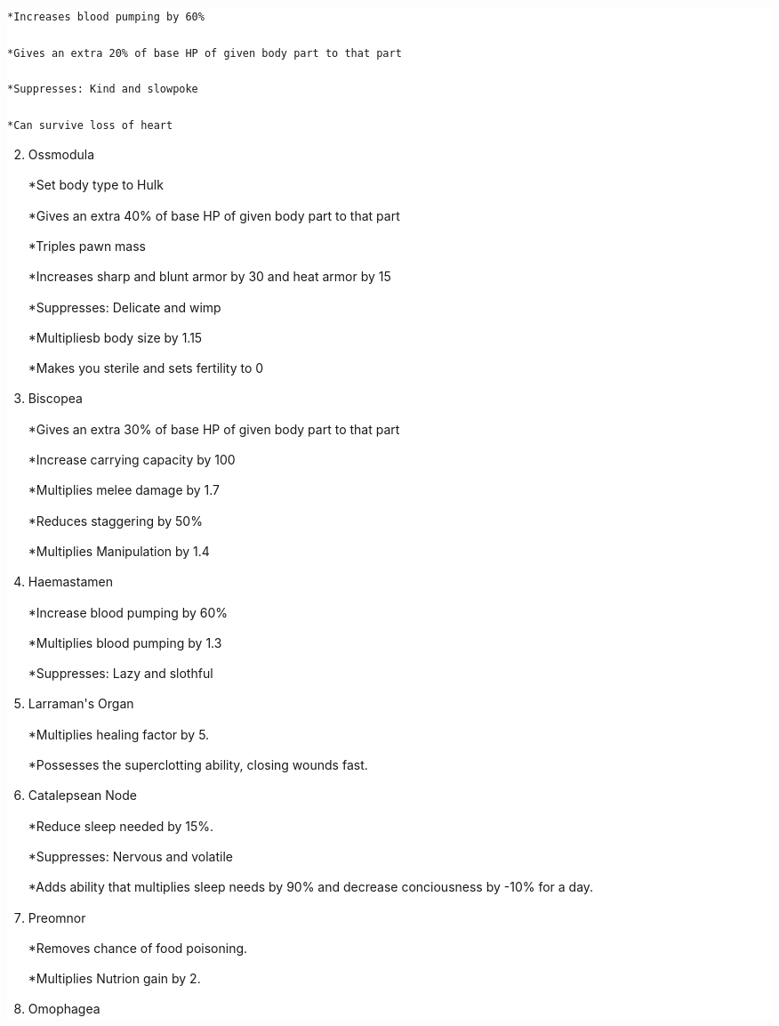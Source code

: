     *Increases blood pumping by 60%
    
    *Gives an extra 20% of base HP of given body part to that part

    *Suppresses: Kind and slowpoke

    *Can survive loss of heart
    
2. Ossmodula

    *Set body type to Hulk
    
    *Gives an extra 40% of base HP of given body part to that part
    
    *Triples pawn mass

    *Increases sharp and blunt armor by 30 and heat armor by 15

    *Suppresses: Delicate and wimp
    
    *Multipliesb body size by 1.15

    *Makes you sterile and sets fertility to 0
    
3. Biscopea

    *Gives an extra 30% of base HP of given body part to that part
    
    *Increase carrying capacity by 100
    
    *Multiplies melee damage by 1.7
   
    *Reduces staggering by 50%

    *Multiplies Manipulation by 1.4
    
4. Haemastamen

    *Increase blood pumping by 60%
    
    *Multiplies blood pumping by 1.3

    *Suppresses: Lazy and slothful
    
5. Larraman's Organ

    *Multiplies healing factor by 5.
    
    *Possesses the superclotting ability, closing wounds fast.
    
6. Catalepsean Node

    *Reduce sleep needed by 15%.

    *Suppresses: Nervous and volatile
    
    *Adds ability that multiplies sleep needs by 90% and decrease conciousness by -10% for a day.
    
7. Preomnor

    *Removes chance of food poisoning.
    
    *Multiplies Nutrion gain by 2.
    
8. Omophagea
